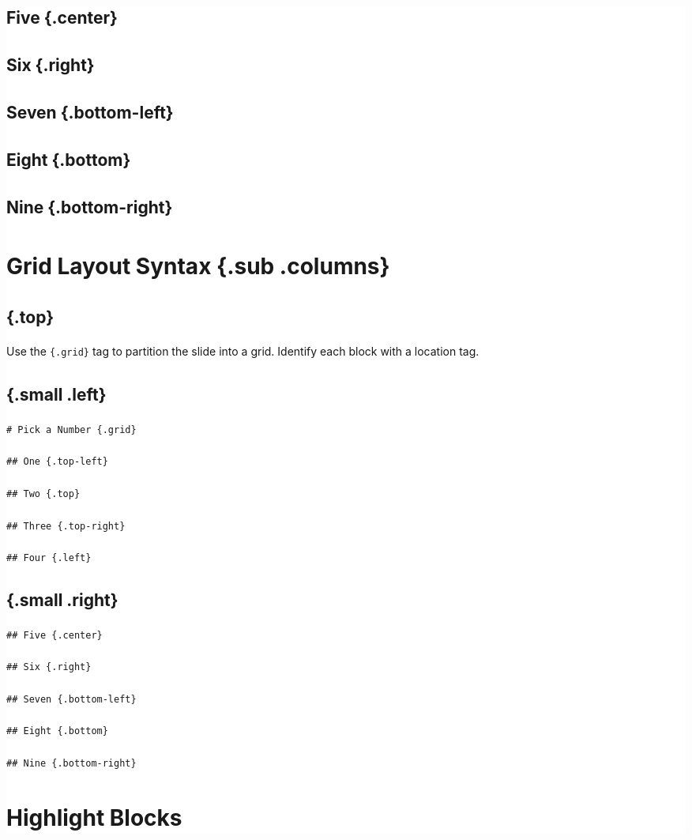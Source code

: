 ## Five {.center}

## Six {.right}

## Seven {.bottom-left}

## Eight {.bottom}

## Nine {.bottom-right}

# Grid Layout Syntax {.sub .columns}

## {.top}

Use the `{.grid}` tag to partition the slide into a grid. Identify each block with a location tag.

## {.small .left}

```{.markdown}
# Pick a Number {.grid}

## One {.top-left}

## Two {.top}

## Three {.top-right}

## Four {.left}
```

## {.small .right}

```{.markdown}
## Five {.center}

## Six {.right}

## Seven {.bottom-left}

## Eight {.bottom}

## Nine {.bottom-right}
```

# Highlight Blocks
